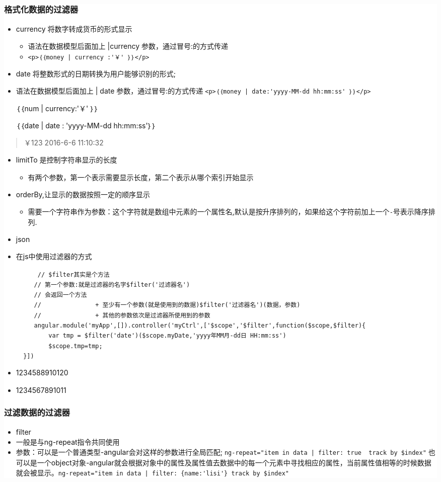 ### 格式化数据的过滤器
- currency 将数字转成货币的形式显示
	- 语法在数据模型后面加上 |currency  参数，通过冒号:的方式传递
    - `<p>｛｛money | currency :'￥' ｝｝</p>`

- date 将整数形式的日期转换为用户能够识别的形式;
- 语法在数据模型后面加上 | date 
        参数，通过冒号:的方式传递
    `<p>｛｛money | date:'yyyy-MM-dd hh:mm:ss' ｝｝</p>`


	<body ng-app='myApp' ng-controller='myCtrl'>
		<p>｛｛num  | currency:'￥' ｝｝</p>
		<p>｛｛date | date : 'yyyy-MM-dd hh:mm:ss'｝｝</p>
		<script>
			angular.module('myApp',[]).controller('myCtrl',['$scope',function($scope){
				$scope.num =  123.123;
				$scope.date = +new Date;
			}]);
		</script>
	</body>


> ￥123
> 2016-6-6 11:10:32




- limitTo 是控制字符串显示的长度
    + 有两个参数，第一个表示需要显示长度，第二个表示从哪个索引开始显示

- orderBy,让显示的数据按照一定的顺序显示
	- 需要一个字符串作为参数：这个字符就是数组中元素的一个属性名,默认是按升序排列的，如果给这个字符前加上一个`-`号表示降序排列.

- json

- 在js中使用过滤器的方式


    		// $filter其实是个方法
           // 第一个参数:就是过滤器的名字$filter('过滤器名') 
           // 会返回一个方法
           //               + 至少有一个参数(就是使用到的数据)$filter('过滤器名')(数据，参数)
           //               + 其他的参数依次是过滤器所使用到的参数
           angular.module('myApp',[]).controller('myCtrl',['$scope','$filter',function($scope,$filter){
			   var tmp = $filter('date')($scope.myDate,'yyyy年MM月-dd日 HH:mm:ss')
	           $scope.tmp=tmp;
		}])
        


- 1234588910120
- 1234567891011

### 过滤数据的过滤器
- filter
- 一般是与ng-repeat指令共同使用
- 参数：可以是一个普通类型-angular会对这样的参数进行全局匹配; `ng-repeat="item in data | filter: true  track by $index"`
        也可以是一个object对象-angular就会根据对象中的属性及属性值去数据中的每一个元素中寻找相应的属性，当前属性值相等的时候数据就会被显示。`ng-repeat="item in data | filter: {name:'lisi'} track by $index"`
